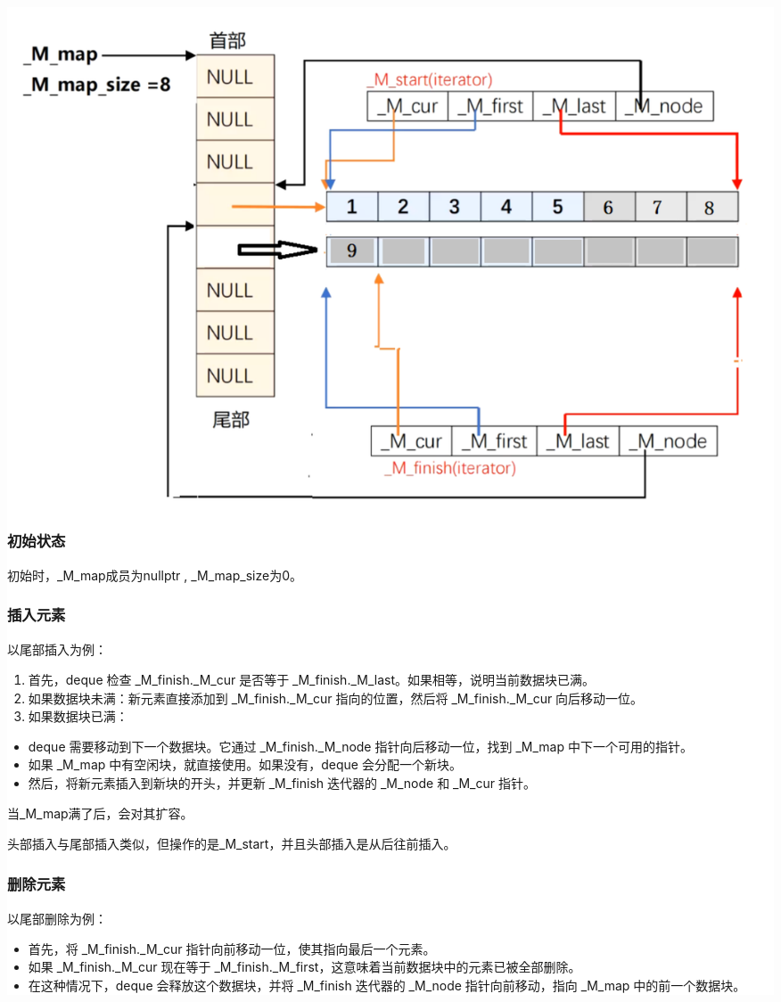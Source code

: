 ![](/assets/images/deque.png)

### 初始状态
初始时，_M_map成员为nullptr , _M_map_size为0。

### 插入元素
以尾部插入为例：

1. 首先，deque 检查 _M_finish._M_cur 是否等于 _M_finish._M_last。如果相等，说明当前数据块已满。
1. 如果数据块未满：新元素直接添加到 _M_finish._M_cur 指向的位置，然后将 _M_finish._M_cur 向后移动一位。
1. 如果数据块已满：
  + deque 需要移动到下一个数据块。它通过 _M_finish._M_node 指针向后移动一位，找到 _M_map 中下一个可用的指针。
  + 如果 _M_map 中有空闲块，就直接使用。如果没有，deque 会分配一个新块。
  + 然后，将新元素插入到新块的开头，并更新 _M_finish 迭代器的 _M_node 和 _M_cur 指针。

当_M_map满了后，会对其扩容。

头部插入与尾部插入类似，但操作的是_M_start，并且头部插入是从后往前插入。

### 删除元素
以尾部删除为例：
+ 首先，将 _M_finish._M_cur 指针向前移动一位，使其指向最后一个元素。
+ 如果 _M_finish._M_cur 现在等于 _M_finish._M_first，这意味着当前数据块中的元素已被全部删除。
+ 在这种情况下，deque 会释放这个数据块，并将 _M_finish 迭代器的 _M_node 指针向前移动，指向 _M_map 中的前一个数据块。
